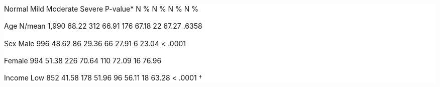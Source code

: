 Normal 
Mild 
Moderate 
Severe 
P-value* 
N 
% 
N 
% 
N 
% 
N 
% 

Age 
N/mean 
1,990 
68.22 
312 
66.91 
176 
67.18 
22 
67.27 
.6358 

Sex 
Male 
996 
48.62 
86 
29.36 
66 
27.91 
6 
23.04 
< .0001 

Female 
994 
51.38 
226 
70.64 
110 
72.09 
16 
76.96 

Income 
Low 
852 
41.58 
178 
51.96 
96 
56.11 
18 
63.28 
< .0001  † 
